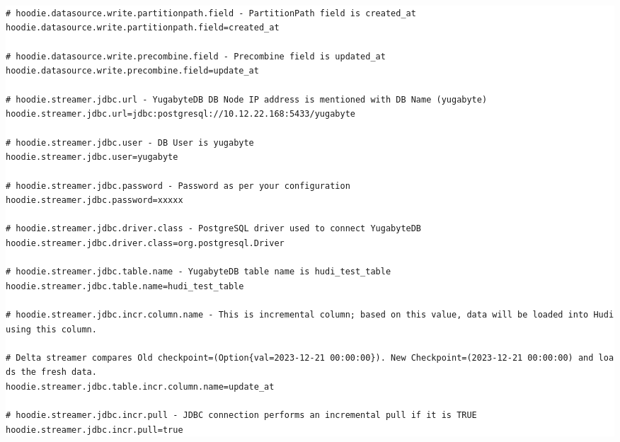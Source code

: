     # hoodie.datasource.write.partitionpath.field - PartitionPath field is created_at
    hoodie.datasource.write.partitionpath.field=created_at

    # hoodie.datasource.write.precombine.field - Precombine field is updated_at
    hoodie.datasource.write.precombine.field=update_at

    # hoodie.streamer.jdbc.url - YugabyteDB DB Node IP address is mentioned with DB Name (yugabyte)
    hoodie.streamer.jdbc.url=jdbc:postgresql://10.12.22.168:5433/yugabyte

    # hoodie.streamer.jdbc.user - DB User is yugabyte
    hoodie.streamer.jdbc.user=yugabyte

    # hoodie.streamer.jdbc.password - Password as per your configuration
    hoodie.streamer.jdbc.password=xxxxx

    # hoodie.streamer.jdbc.driver.class - PostgreSQL driver used to connect YugabyteDB
    hoodie.streamer.jdbc.driver.class=org.postgresql.Driver

    # hoodie.streamer.jdbc.table.name - YugabyteDB table name is hudi_test_table
    hoodie.streamer.jdbc.table.name=hudi_test_table

    # hoodie.streamer.jdbc.incr.column.name - This is incremental column; based on this value, data will be loaded into Hudi using this column.

    # Delta streamer compares Old checkpoint=(Option{val=2023-12-21 00:00:00}). New Checkpoint=(2023-12-21 00:00:00) and loads the fresh data.
    hoodie.streamer.jdbc.table.incr.column.name=update_at

    # hoodie.streamer.jdbc.incr.pull - JDBC connection performs an incremental pull if it is TRUE
    hoodie.streamer.jdbc.incr.pull=true
